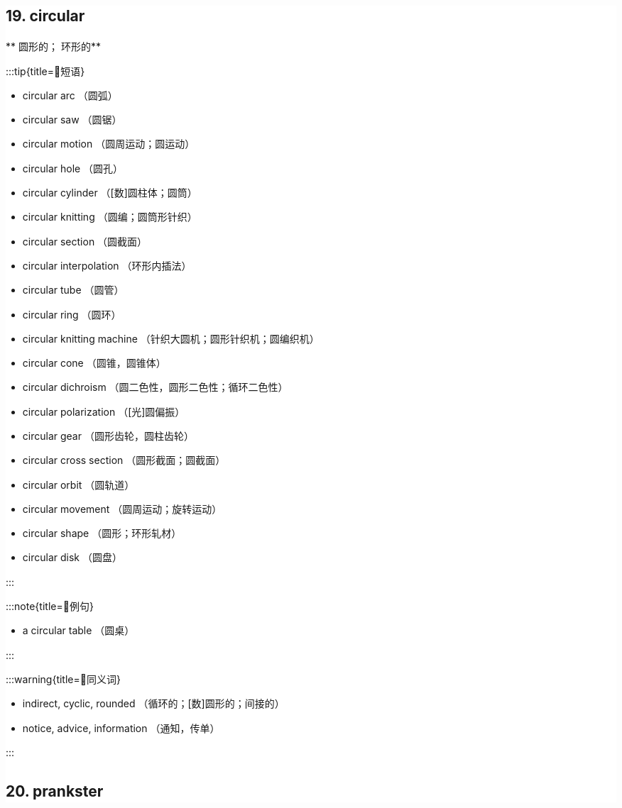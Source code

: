 ## 19. circular

** 圆形的； 环形的**

:::tip{title=🤩短语}

- circular arc （圆弧）

- circular saw （圆锯）

- circular motion （圆周运动；圆运动）

- circular hole （圆孔）

- circular cylinder （[数]圆柱体；圆筒）

- circular knitting （圆编；圆筒形针织）

- circular section （圆截面）

- circular interpolation （环形内插法）

- circular tube （圆管）

- circular ring （圆环）

- circular knitting machine （针织大圆机；圆形针织机；圆编织机）

- circular cone （圆锥，圆锥体）

- circular dichroism （圆二色性，圆形二色性；循环二色性）

- circular polarization （[光]圆偏振）

- circular gear （圆形齿轮，圆柱齿轮）

- circular cross section （圆形截面；圆截面）

- circular orbit （圆轨道）

- circular movement （圆周运动；旋转运动）

- circular shape （圆形；环形轧材）

- circular disk （圆盘）

:::

:::note{title=🎤例句}

- a circular table （圆桌）

:::

:::warning{title=🤔同义词}

- indirect, cyclic, rounded （循环的；[数]圆形的；间接的）

- notice, advice, information （通知，传单）

:::


## 20. prankster
